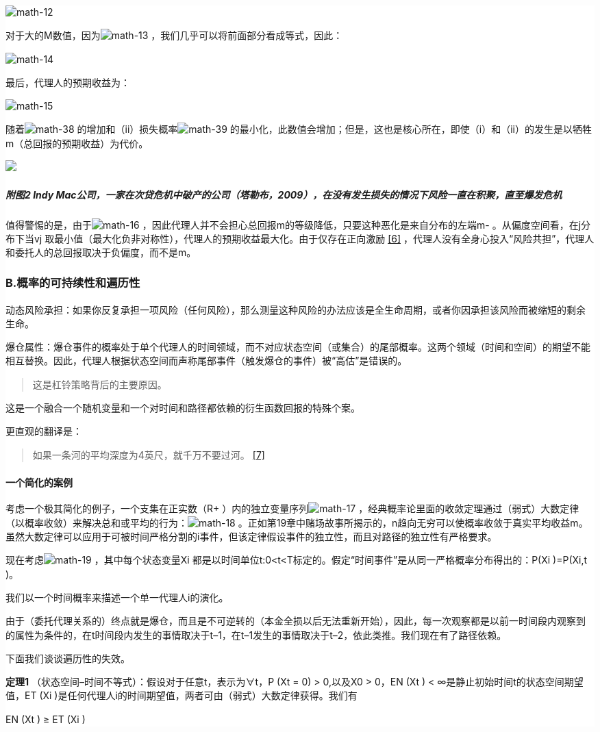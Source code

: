 ![math-12](images/Image00026_jpg)

对于大的M数值，因为![math-13](images/Image00027_jpg) ，我们几乎可以将前面部分看成等式，因此：

![math-14](images/Image00028_jpg)

最后，代理人的预期收益为：

![math-15](images/Image00029_jpg)

随着![math-38](images/Image00030_jpg) 的增加和（ii）损失概率![math-39](images/Image00031_jpg) 的最小化，此数值会增加；但是，这也是核心所在，即使（i）和（ii）的发生是以牺牲m（总回报的预期收益）为代价。

![](images/Image00032_jpg)

##### 附图2 Indy Mac公司，一家在次贷危机中破产的公司（塔勒布，2009），在没有发生损失的情况下风险一直在积聚，直至爆发危机

值得警惕的是，由于![math-16](images/Image00033_jpg) ，因此代理人并不会担心总回报m的等级降低，只要这种恶化是来自分布的左端m- 。从偏度空间看，在j分布下当vj 取最小值（最大化负非对称性），代理人的预期收益最大化。由于仅存在正向激励 [[6]](043_附录2_技术性附录.md#note6n) ，代理人没有全身心投入“风险共担”，代理人和委托人的总回报取决于负偏度，而不是m。

### B.概率的可持续性和遍历性

动态风险承担：如果你反复承担一项风险（任何风险），那么测量这种风险的办法应该是全生命周期，或者你因承担该风险而被缩短的剩余生命。

爆仓属性：爆仓事件的概率处于单个代理人的时间领域，而不对应状态空间（或集合）的尾部概率。这两个领域（时间和空间）的期望不能相互替换。因此，代理人根据状态空间而声称尾部事件（触发爆仓的事件）被“高估”是错误的。

> 这是杠铃策略背后的主要原因。

这是一个融合一个随机变量和一个对时间和路径都依赖的衍生函数回报的特殊个案。

更直观的翻译是：

> 如果一条河的平均深度为4英尺，就千万不要过河。 [[7]](043_附录2_技术性附录.md#note7n)

#### 一个简化的案例

考虑一个极其简化的例子，一个支集在正实数（R+ ）内的独立变量序列![math-17](images/Image00034_jpg) ，经典概率论里面的收敛定理通过（弱式）大数定律（以概率收敛）来解决总和或平均的行为：![math-18](images/Image00035_jpg) 。正如第19章中赌场故事所揭示的，n趋向无穷可以使概率收敛于真实平均收益m。虽然大数定律可以应用于可被时间严格分割的i事件，但该定律假设事件的独立性，而且对路径的独立性有严格要求。

现在考虑![math-19](images/Image00036_jpg) ，其中每个状态变量Xi 都是以时间单位t:0<t<T标定的。假定“时间事件”是从同一严格概率分布得出的：P(Xi )=P(Xi,t )。

我们以一个时间概率来描述一个单一代理人i的演化。

由于（委托代理关系的）终点就是爆仓，而且是不可逆转的（本金全损以后无法重新开始），因此，每一次观察都是以前一时间段内观察到的属性为条件的，在t时间段内发生的事情取决于t–1，在t–1发生的事情取决于t–2，依此类推。我们现在有了路径依赖。

下面我们谈谈遍历性的失效。

**定理1** （状态空间–时间不等式）：假设对于任意t，表示为∀t，P (Xt = 0) > 0,以及X0 > 0，EN (Xt ) < ∞是静止初始时间t的状态空间期望值，ET (Xi )是任何代理人i的时间期望值，两者可由（弱式）大数定律获得。我们有

EN (Xt ) ≥ ET (Xi )
